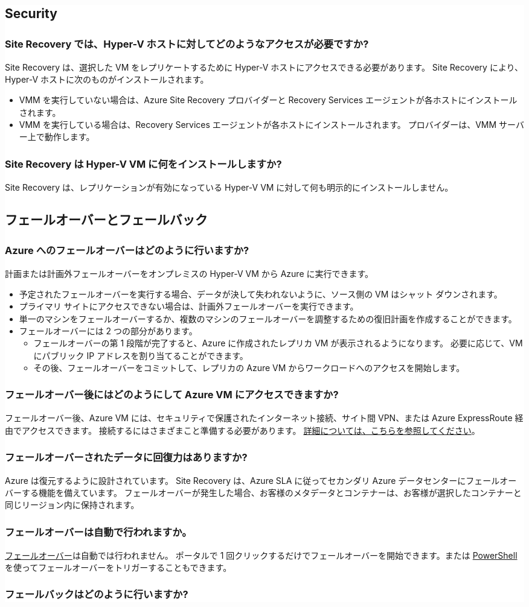 
## <a name="security"></a>Security

### <a name="what-access-does-site-recovery-need-to-hyper-v-hosts"></a>Site Recovery では、Hyper-V ホストに対してどのようなアクセスが必要ですか?

Site Recovery は、選択した VM をレプリケートするために Hyper-V ホストにアクセスできる必要があります。 Site Recovery により、Hyper-V ホストに次のものがインストールされます。

- VMM を実行していない場合は、Azure Site Recovery プロバイダーと Recovery Services エージェントが各ホストにインストールされます。
- VMM を実行している場合は、Recovery Services エージェントが各ホストにインストールされます。 プロバイダーは、VMM サーバー上で動作します。


### <a name="what-does-site-recovery-install-on-hyper-v-vms"></a>Site Recovery は Hyper-V VM に何をインストールしますか?

Site Recovery は、レプリケーションが有効になっている Hyper-V VM に対して何も明示的にインストールしません。




## <a name="failover-and-failback"></a>フェールオーバーとフェールバック


### <a name="how-do-i-fail-over-to-azure"></a>Azure へのフェールオーバーはどのように行いますか?

計画または計画外フェールオーバーをオンプレミスの Hyper-V VM から Azure に実行できます。

- 予定されたフェールオーバーを実行する場合、データが決して失われないように、ソース側の VM はシャット ダウンされます。
- プライマリ サイトにアクセスできない場合は、計画外フェールオーバーを実行できます。
- 単一のマシンをフェールオーバーするか、複数のマシンのフェールオーバーを調整するための復旧計画を作成することができます。
- フェールオーバーには 2 つの部分があります。
    - フェールオーバーの第 1 段階が完了すると、Azure に作成されたレプリカ VM が表示されるようになります。 必要に応じて、VM にパブリック IP アドレスを割り当てることができます。
    - その後、フェールオーバーをコミットして、レプリカの Azure VM からワークロードへのアクセスを開始します。
   

### <a name="how-do-i-access-azure-vms-after-failover"></a>フェールオーバー後にはどのようにして Azure VM にアクセスできますか?
フェールオーバー後、Azure VM には、セキュリティで保護されたインターネット接続、サイト間 VPN、または Azure ExpressRoute 経由でアクセスできます。 接続するにはさまざまこと準備する必要があります。 [詳細については、こちらを参照してください](failover-failback-overview.md#connect-to-azure-after-failover)。

### <a name="is-failed-over-data-resilient"></a>フェールオーバーされたデータに回復力はありますか?
Azure は復元するように設計されています。 Site Recovery は、Azure SLA に従ってセカンダリ Azure データセンターにフェールオーバーする機能を備えています。 フェールオーバーが発生した場合、お客様のメタデータとコンテナーは、お客様が選択したコンテナーと同じリージョン内に保持されます。

### <a name="is-failover-automatic"></a>フェールオーバーは自動で行われますか。
[フェールオーバー](site-recovery-failover.md)は自動では行われません。 ポータルで 1 回クリックするだけでフェールオーバーを開始できます。または [PowerShell](/powershell/module/az.recoveryservices) を使ってフェールオーバーをトリガーすることもできます。

### <a name="how-do-i-fail-back"></a>フェールバックはどのように行いますか?
